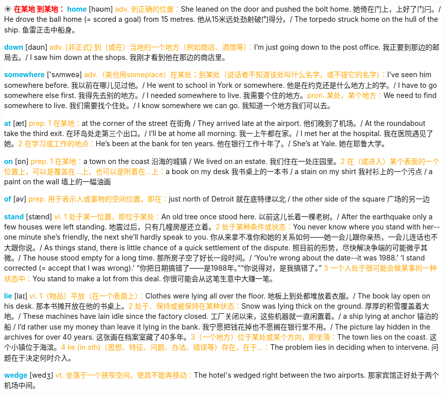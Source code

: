 ☀ <font color="red">**在某地 到某地：**</font>
<font color="sky blue">**home**</font> [həʊm] 
<font color="orange">adv. 到正确的位置：</font>She leaned on the door and pushed the bolt home. 她倚在门上，上好了门闩。/ He drove the ball home (= scored a goal) from 15 metres. 他从15米远处劲射破门得分。/ The torpedo struck home on the hull of the ship. 鱼雷正击中船身。

<font color="sky blue">**down**</font> [daʊn] 
<font color="orange">adv. [非正式] 到（或在）当地的一个地方（例如商店、酒馆等）：</font>I’m just going down to the post office. 我正要到那边的邮局去。/ I saw him down at the shops. 我刚才看到他在那边的商店里。

<font color="sky blue">**somewhere**</font> ['sʌmweə] 
<font color="orange">adv.（美也用someplace）在某处；到某处（说话者不知道该处叫什么名字，或不提它的名字）：</font>I’ve seen him somewhere before. 我以前在哪儿见过他。/ He went to school in York or somewhere. 他是在约克还是什么地方上的学。/ I have to go somewhere else first. 我得先去别的地方。/ I needed somewhere to live. 我需要个住的地方。<font color="orange">pron. 某处，某个地方：</font>We need to find somewhere to live. 我们需要找个住处。/ I know somewhere we can go. 我知道一个地方我们可以去。

<font color="sky blue">**at**</font> [æt] 
<font color="orange">prep. 1 在某地：</font>at the corner of the street 在街角 / They arrived late at the airport. 他们晚到了机场。/ At the roundabout take the third exit. 在环岛处走第三个出口。/ I’ll be at home all morning. 我一上午都在家。/ I met her at the hospital. 我在医院遇见了她。<font color="orange">2 在学习或工作的地点：</font>He’s been at the bank for ten years. 他在银行工作十年了。/ She’s at Yale. 她在耶鲁大学。

<font color="sky blue">**on**</font> [ɒn] 
<font color="orange">prep. 1 在某地：</font>a town on the coast 沿海的城镇 / We lived on an estate. 我们住在一处庄园里。<font color="orange">2 在（或进入）某个表面的一个位置上，可以是覆盖在…上，也可以是附着在…上：</font>a book on my desk 我书桌上的一本书 / a stain on my shirt 我衬衫上的一个污点 / a paint on the wall 墙上的一幅油画

<font color="sky blue">**of**</font> [əv] 
<font color="orange">prep. 用于表示人或事物的空间位置，即在：</font>just north of Detroit 就在底特律以北 / the other side of the square 广场的另一边

<font color="sky blue">**stand**</font> [stænd] 
<font color="orange">vi. 1 处于某一位置，即位于某处：</font>An old tree once stood here. 以前这儿长着一棵老树。/ After the earthquake only a few houses were left standing. 地震过后，只有几幢房屋还立着。<font color="orange">2 处于某种条件或状态：</font>You never know where you stand with her--one minute she’s friendly, the next she’ll hardly speak to you. 你从来拿不准你和她的关系如何——她一会儿跟你亲热，一会儿连话也不大跟你说。/ As things stand, there is little chance of a quick settlement of the dispute. 照目前的形势，尽快解决争端的可能微乎其微。/ The house stood empty for a long time. 那所房子空了好长一段时间。/ ‘You’re wrong about the date--it was 1988.’ ‘I stand corrected (= accept that I was wrong).’ “你把日期搞错了——是1988年。”“你说得对，是我搞错了。” <font color="orange">3 一个人处于很可能会做某事的一种状态中：</font>You stand to make a lot from this deal. 你很可能会从这笔生意中大赚一笔。

<font color="sky blue">**lie**</font> [laɪ] 
<font color="orange">vi. 1（物品）平放（在一个表面上）：</font>Clothes were lying all over the floor. 地板上到处都堆放着衣服。/ The book lay open on his desk. 那本书摊开放在他的书桌上。<font color="orange">2 处于、保持或被保持在某种状态：</font>Snow was lying thick on the ground. 厚厚的积雪覆盖着大地。/ These machines have lain idle since the factory closed. 工厂关闭以来，这些机器就一直闲置着。/ a ship lying at anchor 锚泊的船 / I’d rather use my money than leave it lying in the bank. 我宁愿把钱花掉也不愿搁在银行里不用。/ The picture lay hidden in the archives for over 40 years. 这张画在档案室藏了40多年。<font color="orange">3（一个地方）位于某处或某个方向，即坐落：</font>The town lies on the coast. 这个小镇位于海滨。<font color="orange">4 lie (in sth)（思想、特征、问题、办法、错误等）存在，在于…：</font>The problem lies in deciding when to intervene. 问题在于决定何时介入。
          
<font color="sky blue">**wedge**</font> [wedʒ]
<font color="orange">vt. 坐落于一个狭窄空间，使其不能再移动：</font>The hotel's wedged right between the two airports. 那家宾馆正好处于两个机场中间。
